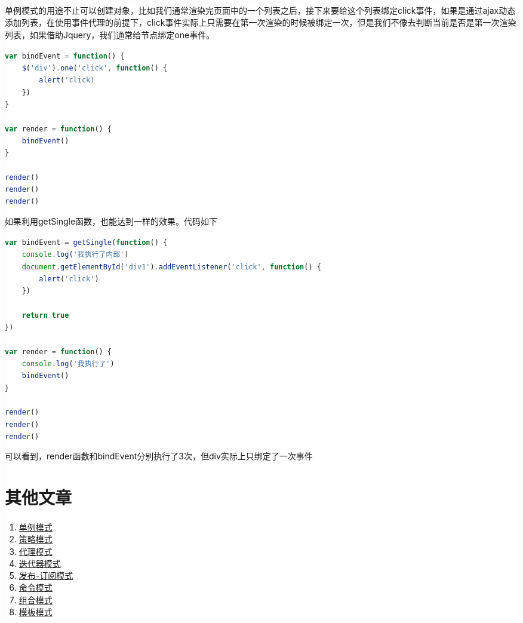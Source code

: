 
单例模式的用途不止可以创建对象，比如我们通常渲染完页面中的一个列表之后，接下来要给这个列表绑定click事件，如果是通过ajax动态添加列表，在使用事件代理的前提下，click事件实际上只需要在第一次渲染的时候被绑定一次，但是我们不像去判断当前是否是第一次渲染列表，如果借助Jquery，我们通常给节点绑定one事件。

```javascript
var bindEvent = function() {
    $('div').one('click', function() {
        alert('click)
    })
}

var render = function() {
    bindEvent()
}

render()
render()
render()
```

如果利用getSingle函数，也能达到一样的效果。代码如下

```javascript
var bindEvent = getSingle(function() {
    console.log('我执行了内部')
    document.getElementById('div1').addEventListener('click', function() {
        alert('click')
    })
    
    return true
})

var render = function() {
    console.log('我执行了')
    bindEvent()
}

render()
render()
render()
```

可以看到，render函数和bindEvent分别执行了3次，但div实际上只绑定了一次事件




# 其他文章

1. [单例模式](/1.单例模式/readme.md)
2. [策略模式](/2.策略模式/readme.md)
3. [代理模式](/3.代理模式/readme.md)
4. [迭代器模式](/4.迭代器模式/readme.md)
5. [发布-订阅模式](/5.发布-订阅模式/readme.md)
6. [命令模式](/6.命令模式/readme.md)
7. [组合模式](/7.组合模式/readme.md)
8. [模板模式](/8.模板模式/readme.md)
